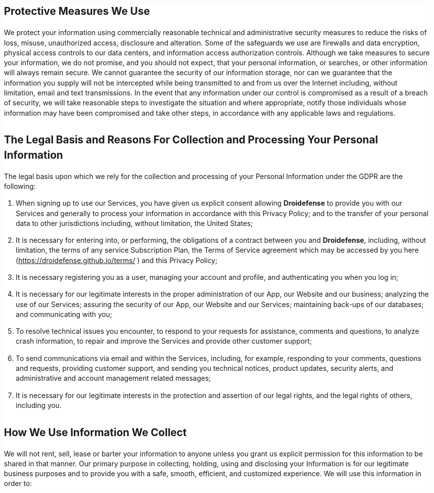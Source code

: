 ## Protective Measures We Use

We protect your information using commercially reasonable technical and administrative security measures to reduce the risks of loss, misuse, unauthorized access, disclosure and alteration. Some of the safeguards we use are firewalls and data encryption, physical access controls to our data centers, and information access authorization controls. Although we take measures to secure your information, we do not promise, and you should not expect, that your personal information, or searches, or other information will always remain secure. We cannot guarantee the security of our information storage, nor can we guarantee that the information you supply will not be intercepted while being transmitted to and from us over the Internet including, without limitation, email and text transmissions. In the event that any information under our control is compromised as a result of a breach of security, we will take reasonable steps to investigate the situation and where appropriate, notify those individuals whose information may have been compromised and take other steps, in accordance with any applicable laws and regulations.

## The Legal Basis and Reasons For Collection and Processing Your Personal Information

The legal basis upon which we rely for the collection and processing of your Personal Information under the GDPR are the following:

1. When signing up to use our Services, you have given us explicit consent allowing **Droidefense** to provide you with our Services and generally to process your information in accordance with this Privacy Policy; and to the transfer of your personal data to other jurisdictions including, without limitation, the United States;

2. It is necessary for entering into, or performing, the obligations of a contract between you and **Droidefense**, including, without limitation, the terms of any service Subscription Plan, the Terms of Service agreement which may be accessed by you here (https://droidefense.github.io/terms/ ) and this Privacy Policy;

3. It is necessary registering you as a user, managing your account and profile, and authenticating you when you log in;

4. It is necessary for our legitimate interests in the proper administration of our App, our Website and our business; analyzing the use of our Services; assuring the security of our App, our Website and our Services; maintaining back-ups of our databases; and communicating with you;

5. To resolve technical issues you encounter, to respond to your requests for assistance, comments and questions, to analyze crash information, to repair and improve the Services and provide other customer support;

6. To send communications via email and within the Services, including, for example, responding to your comments, questions and requests, providing customer support, and sending you technical notices, product updates, security alerts, and administrative and account management related messages;

7. It is necessary for our legitimate interests in the protection and assertion of our legal rights, and the legal rights of others, including you.

## How We Use Information We Collect

We will not rent, sell, lease or barter your information to anyone unless you grant us explicit permission for this information to be shared in that manner. Our primary purpose in collecting, holding, using and disclosing your Information is for our legitimate business purposes and to provide you with a safe, smooth, efficient, and customized experience. We will use this information in order to:
